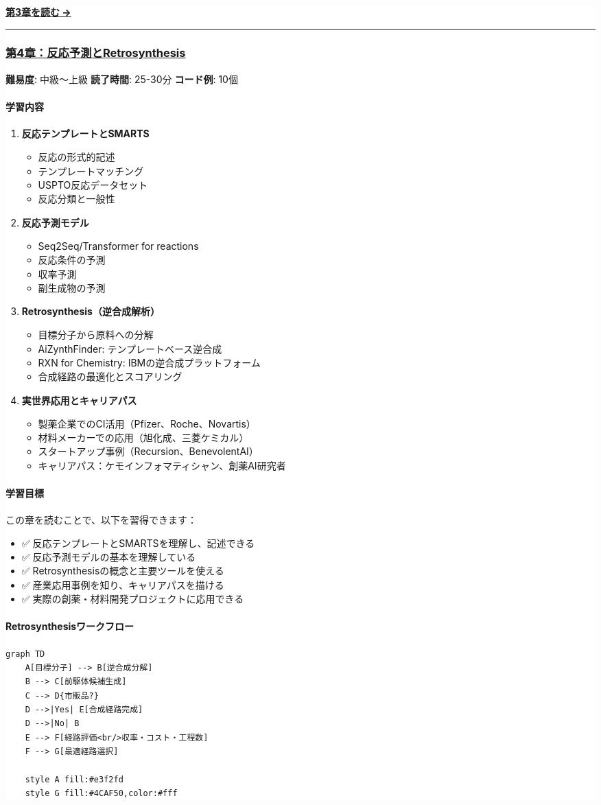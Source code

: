 **[第3章を読む →](./chapter-3.md)**

---

### [第4章：反応予測とRetrosynthesis](./chapter-4.md)

**難易度**: 中級〜上級
**読了時間**: 25-30分
**コード例**: 10個

#### 学習内容

1. **反応テンプレートとSMARTS**
   - 反応の形式的記述
   - テンプレートマッチング
   - USPTO反応データセット
   - 反応分類と一般性

2. **反応予測モデル**
   - Seq2Seq/Transformer for reactions
   - 反応条件の予測
   - 収率予測
   - 副生成物の予測

3. **Retrosynthesis（逆合成解析）**
   - 目標分子から原料への分解
   - AiZynthFinder: テンプレートベース逆合成
   - RXN for Chemistry: IBMの逆合成プラットフォーム
   - 合成経路の最適化とスコアリング

4. **実世界応用とキャリアパス**
   - 製薬企業でのCI活用（Pfizer、Roche、Novartis）
   - 材料メーカーでの応用（旭化成、三菱ケミカル）
   - スタートアップ事例（Recursion、BenevolentAI）
   - キャリアパス：ケモインフォマティシャン、創薬AI研究者

#### 学習目標

この章を読むことで、以下を習得できます：

- ✅ 反応テンプレートとSMARTSを理解し、記述できる
- ✅ 反応予測モデルの基本を理解している
- ✅ Retrosynthesisの概念と主要ツールを使える
- ✅ 産業応用事例を知り、キャリアパスを描ける
- ✅ 実際の創薬・材料開発プロジェクトに応用できる

#### Retrosynthesisワークフロー

```mermaid
graph TD
    A[目標分子] --> B[逆合成分解]
    B --> C[前駆体候補生成]
    C --> D{市販品?}
    D -->|Yes| E[合成経路完成]
    D -->|No| B
    E --> F[経路評価<br/>収率・コスト・工程数]
    F --> G[最適経路選択]

    style A fill:#e3f2fd
    style G fill:#4CAF50,color:#fff
```
